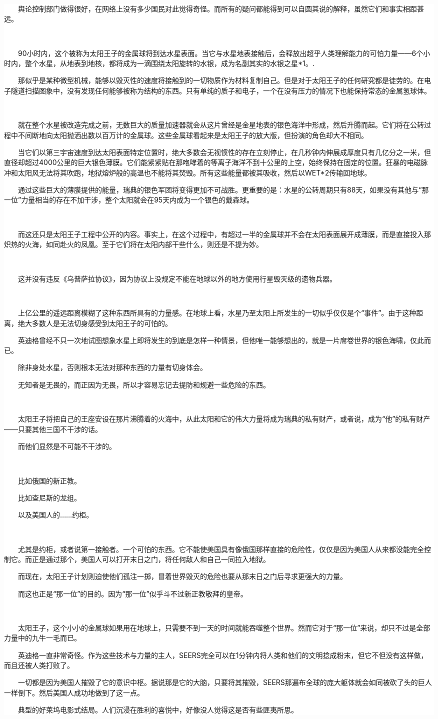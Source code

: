 　　舆论控制部门做得很好，在网络上没有多少国民对此觉得奇怪。而所有的疑问都能得到可以自圆其说的解释，虽然它们和事实相距甚远。

　　

　　90小时内，这个被称为太阳王子的金属球将到达水星表面。当它与水星地表接触后，会释放出超乎人类理解能力的可怕力量——6个小时内，整个水星，从地表到地核，都将成为一滴围绕太阳旋转的水银，成为名副其实的水银之星*1。.

　　那似乎是某种微型机械，能够以毁灭性的速度将接触到的一切物质作为材料复制自己。但是对于太阳王子的任何研究都是徒劳的。在电子隧道扫描图象中，没有发现任何能够被称为结构的东西。只有单纯的质子和电子，一个在没有压力的情况下也能保持常态的金属氢球体。

　　

　　就在整个水星被改造完成之前，无数巨大的质量加速器就会从这片曾经是金星地表的银色海洋中形成，然后升腾而起。它们将在公转过程中不间断地向太阳抛洒出数以百万计的金属球。这些金属球看起来是太阳王子的放大版，但扮演的角色却大不相同。

　　当它们以第三宇宙速度到达太阳表面特定位置时，绝大多数会无视惯性的存在立刻停止，在几秒钟内伸展成厚度只有几亿分之一米，但直径却超过4000公里的巨大银色薄膜。它们能紧紧贴在那咆哮着的等离子海洋不到十公里的上空，始终保持在固定的位置。狂暴的电磁脉冲和太阳风无法将其吹跑，地狱熔炉般的高温也不能将其焚毁。所有这些能量都被其吸收，然后以WET*2传输回地球。

　　通过这些巨大的薄膜提供的能量，瑞典的银色军团将变得更加不可战胜。更重要的是：水星的公转周期只有88天，如果没有其他与“那一位”力量相当的存在不加干涉，整个太阳就会在95天内成为一个银色的戴森球。

　　

　　而这还只是太阳王子工程中公开的内容。事实上，在这个过程中，有超过一半的金属球并不会在太阳表面展开成薄膜，而是直接投入那炽热的火海，如同赴火的凤凰。至于它们将在太阳内部干些什么，则还是不提为妙。

　　

　　这并没有违反《乌普萨拉协议》，因为协议上没规定不能在地球以外的地方使用行星毁灭级的遗物兵器。

　　

　　上亿公里的遥远距离模糊了这种东西所具有的力量感。在地球上看，水星乃至太阳上所发生的一切似乎仅仅是个“事件”。由于这种距离，绝大多数人是无法切身感受到太阳王子的可怕的。

　　英迪格曾经不只一次地试图想象水星上即将发生的到底是怎样一种情景，但他唯一能够想出的，就是一片席卷世界的银色海啸，仅此而已。

　　除非身处水星，否则根本无法对那种东西的力量有切身体会。

　　无知者是无畏的，而正因为无畏，所以才容易忘记去提防和规避一些危险的东西。

　　

　　太阳王子将把自己的王座安设在那片沸腾着的火海中，从此太阳和它的伟大力量将成为瑞典的私有财产，或者说，成为“他”的私有财产——只要其他三国不干涉的话。

　　而他们显然是不可能不干涉的。

　　

　　比如俄国的新正教。

　　比如查尼斯的龙组。

　　以及美国人的……约柜。

　　

　　尤其是约柜，或者说第一接触者。一个可怕的东西。它不能使美国具有像俄国那样直接的危险性，仅仅是因为美国人从来都没能完全控制它。而正是通过那个，美国人可以打开末日之门，将任何敌人和自己一同拉入地狱。

　　而现在，太阳王子计划则迫使他们孤注一掷，冒着世界毁灭的危险也要从那末日之门后寻求更强大的力量。

　　而这也正是“那一位”的目的。因为“那一位”似乎斗不过新正教敬拜的皇帝。

　　

　　太阳王子，这个小小的金属球如果用在地球上，只需要不到一天的时间就能吞噬整个世界。然而它对于“那一位”来说，却只不过是全部力量中的九牛一毛而已。

　　英迪格一直非常奇怪。作为这些技术与力量的主人，SEERS完全可以在1分钟内将人类和他们的文明捻成粉末，但它不但没有这样做，而且还被人类打败了。

　　一切都是因为美国人摧毁了它的意识中枢。据说那是它的大脑，只要将其摧毁，SEERS那遍布全球的庞大躯体就会如同被砍了头的巨人一样倒下。然后美国人成功地做到了这一点。

　　典型的好莱坞电影式结局。人们沉浸在胜利的喜悦中，好像没人觉得这是否有些匪夷所思。
